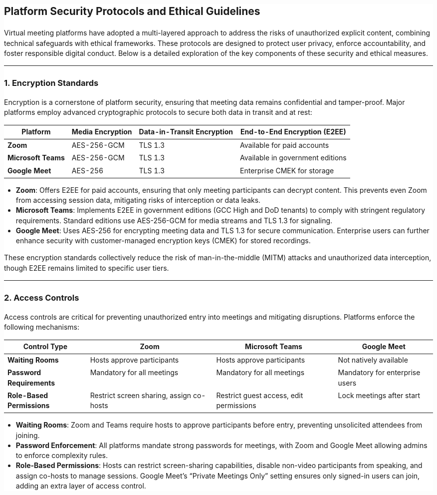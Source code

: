 ## Platform Security Protocols and Ethical Guidelines  

Virtual meeting platforms have adopted a multi-layered approach to address the risks of unauthorized explicit content, combining technical safeguards with ethical frameworks. These protocols are designed to protect user privacy, enforce accountability, and foster responsible digital conduct. Below is a detailed exploration of the key components of these security and ethical measures.  

---

### **1. Encryption Standards**  
Encryption is a cornerstone of platform security, ensuring that meeting data remains confidential and tamper-proof. Major platforms employ advanced cryptographic protocols to secure both data in transit and at rest:  

| **Platform**       | **Media Encryption**       | **Data-in-Transit Encryption** | **End-to-End Encryption (E2EE)** |  
|---------------------|----------------------------|----------------------------------|-----------------------------------|  
| **Zoom**            | AES-256-GCM                | TLS 1.3                          | Available for paid accounts       |  
| **Microsoft Teams** | AES-256-GCM                | TLS 1.3                          | Available in government editions  |  
| **Google Meet**     | AES-256                    | TLS 1.3                          | Enterprise CMEK for storage       |  

- **Zoom**: Offers E2EE for paid accounts, ensuring that only meeting participants can decrypt content. This prevents even Zoom from accessing session data, mitigating risks of interception or data leaks.  
- **Microsoft Teams**: Implements E2EE in government editions (GCC High and DoD tenants) to comply with stringent regulatory requirements. Standard editions use AES-256-GCM for media streams and TLS 1.3 for signaling.  
- **Google Meet**: Uses AES-256 for encrypting meeting data and TLS 1.3 for secure communication. Enterprise users can further enhance security with customer-managed encryption keys (CMEK) for stored recordings.  

These encryption standards collectively reduce the risk of man-in-the-middle (MITM) attacks and unauthorized data interception, though E2EE remains limited to specific user tiers.  

---

### **2. Access Controls**  
Access controls are critical for preventing unauthorized entry into meetings and mitigating disruptions. Platforms enforce the following mechanisms:  

| **Control Type**         | **Zoom**                          | **Microsoft Teams**               | **Google Meet**                   |  
|--------------------------|-----------------------------------|-----------------------------------|-----------------------------------|  
| **Waiting Rooms**        | Hosts approve participants        | Hosts approve participants        | Not natively available            |  
| **Password Requirements**| Mandatory for all meetings        | Mandatory for all meetings        | Mandatory for enterprise users    |  
| **Role-Based Permissions**| Restrict screen sharing, assign co-hosts | Restrict guest access, edit permissions | Lock meetings after start         |  

- **Waiting Rooms**: Zoom and Teams require hosts to approve participants before entry, preventing unsolicited attendees from joining.  
- **Password Enforcement**: All platforms mandate strong passwords for meetings, with Zoom and Google Meet allowing admins to enforce complexity rules.  
- **Role-Based Permissions**: Hosts can restrict screen-sharing capabilities, disable non-video participants from speaking, and assign co-hosts to manage sessions. Google Meet’s “Private Meetings Only” setting ensures only signed-in users can join, adding an extra layer of access control.  
